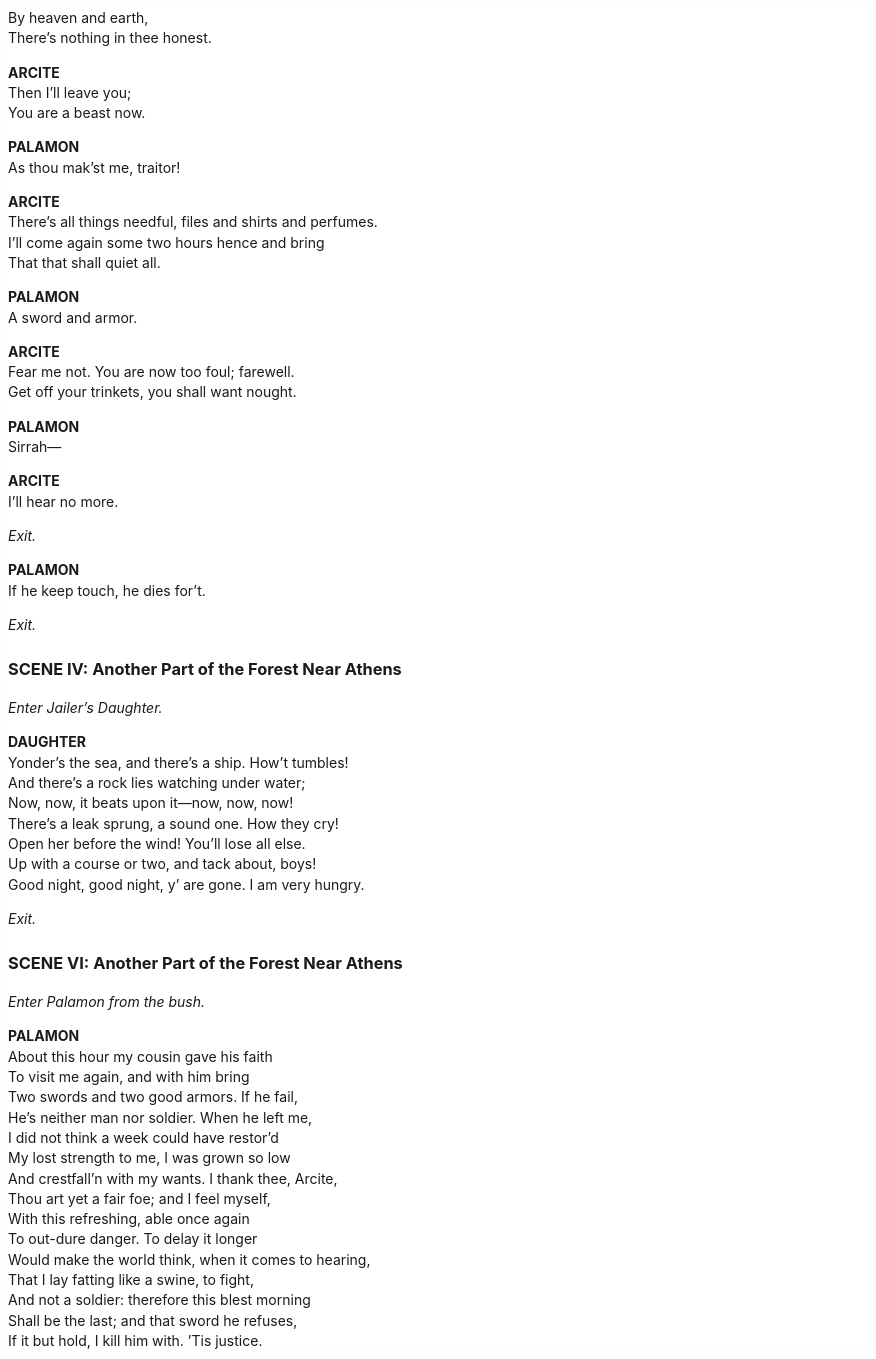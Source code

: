 By heaven and earth,  
There’s nothing in thee honest.

**ARCITE**  
Then I’ll leave you;  
You are a beast now.

**PALAMON**  
As thou mak’st me, traitor!

**ARCITE**  
There’s all things needful, files and shirts and perfumes.  
I’ll come again some two hours hence and bring  
That that shall quiet all.

**PALAMON**  
A sword and armor.

**ARCITE**  
Fear me not. You are now too foul; farewell.  
Get off your trinkets, you shall want nought.

**PALAMON**  
Sirrah—

**ARCITE**  
I’ll hear no more.

*Exit.*

**PALAMON**  
If he keep touch, he dies for’t.

*Exit.*

### SCENE IV: Another Part of the Forest Near Athens

*Enter Jailer’s Daughter.*

**DAUGHTER**  
Yonder’s the sea, and there’s a ship. How’t tumbles!  
And there’s a rock lies watching under water;  
Now, now, it beats upon it—now, now, now!  
There’s a leak sprung, a sound one. How they cry!  
Open her before the wind! You’ll lose all else.  
Up with a course or two, and tack about, boys!  
Good night, good night, y’ are gone. I am very hungry.

*Exit.*

### SCENE VI: Another Part of the Forest Near Athens

*Enter Palamon from the bush.*

**PALAMON**  
About this hour my cousin gave his faith  
To visit me again, and with him bring  
Two swords and two good armors. If he fail,  
He’s neither man nor soldier. When he left me,  
I did not think a week could have restor’d  
My lost strength to me, I was grown so low  
And crestfall’n with my wants. I thank thee, Arcite,  
Thou art yet a fair foe; and I feel myself,  
With this refreshing, able once again  
To out-dure danger. To delay it longer  
Would make the world think, when it comes to hearing,  
That I lay fatting like a swine, to fight,  
And not a soldier: therefore this blest morning  
Shall be the last; and that sword he refuses,  
If it but hold, I kill him with. ’Tis justice.  